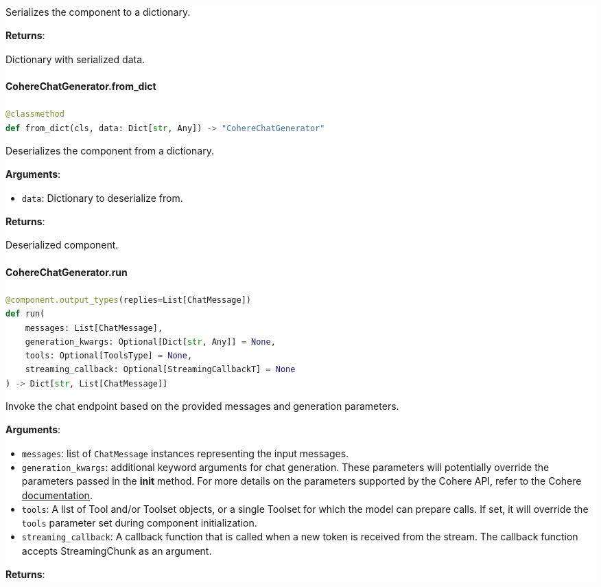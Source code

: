 Serializes the component to a dictionary.

**Returns**:

Dictionary with serialized data.

<a id="haystack_integrations.components.generators.cohere.chat.chat_generator.CohereChatGenerator.from_dict"></a>

#### CohereChatGenerator.from\_dict

```python
@classmethod
def from_dict(cls, data: Dict[str, Any]) -> "CohereChatGenerator"
```

Deserializes the component from a dictionary.

**Arguments**:

- `data`: Dictionary to deserialize from.

**Returns**:

Deserialized component.

<a id="haystack_integrations.components.generators.cohere.chat.chat_generator.CohereChatGenerator.run"></a>

#### CohereChatGenerator.run

```python
@component.output_types(replies=List[ChatMessage])
def run(
    messages: List[ChatMessage],
    generation_kwargs: Optional[Dict[str, Any]] = None,
    tools: Optional[ToolsType] = None,
    streaming_callback: Optional[StreamingCallbackT] = None
) -> Dict[str, List[ChatMessage]]
```

Invoke the chat endpoint based on the provided messages and generation parameters.

**Arguments**:

- `messages`: list of `ChatMessage` instances representing the input messages.
- `generation_kwargs`: additional keyword arguments for chat generation. These parameters will
potentially override the parameters passed in the __init__ method.
For more details on the parameters supported by the Cohere API, refer to the
Cohere [documentation](https://docs.cohere.com/reference/chat).
- `tools`: A list of Tool and/or Toolset objects, or a single Toolset for which the model can prepare calls.
If set, it will override the `tools` parameter set during component initialization.
- `streaming_callback`: A callback function that is called when a new token is received from the stream.
The callback function accepts StreamingChunk as an argument.

**Returns**:
